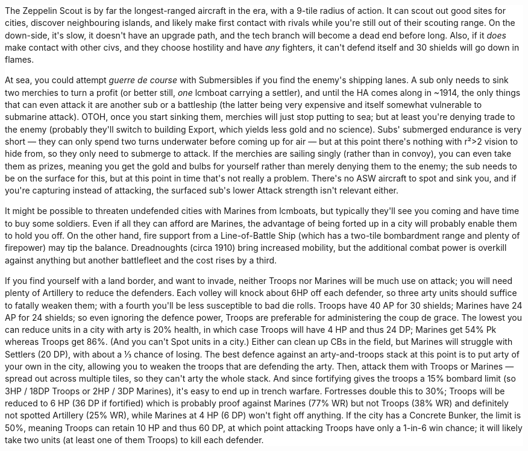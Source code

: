 The Zeppelin Scout is by far the longest-ranged aircraft in the era,
with a 9-tile radius of action.  It can scout out good sites for cities,
discover neighbouring islands, and likely make first contact with rivals
while you're still out of their scouting range.  On the down-side, it's
slow, it doesn't have an upgrade path, and the tech branch will become a
dead end before long.  Also, if it _does_ make contact with other civs,
and they choose hostility and have _any_ fighters, it can't defend itself
and 30 shields will go down in flames.

At sea, you could attempt _guerre de course_ with Submersibles if you find
the enemy's shipping lanes.  A sub only needs to sink two merchies to turn
a profit (or better still, _one_ lcmboat carrying a settler), and until
the HA comes along in ~1914, the only things that can even attack it are
another sub or a battleship (the latter being very expensive and itself
somewhat vulnerable to submarine attack).
OTOH, once you start sinking them, merchies will just stop
putting to sea; but at least you're denying trade to the enemy (probably
they'll switch to building Export, which yields less gold and no science).
Subs' submerged endurance is very short — they can only spend two turns
underwater before coming up for air — but at this point there's nothing
with r²>2 vision to hide from, so they only need to submerge to attack.
If the merchies are sailing singly (rather than in convoy), you can even
take them as prizes, meaning you get the gold and bulbs for yourself
rather than merely denying them to the enemy; the sub needs to be on the
surface for this, but at this point in time that's not really a problem.
There's no ASW aircraft to spot and sink you, and if you're capturing
instead of attacking, the surfaced sub's lower Attack strength isn't
relevant either.

It might be possible to threaten undefended cities with Marines from
lcmboats, but typically they'll see you coming and have time to buy
some soldiers.  Even if all they can afford are Marines, the advantage
of being forted up in a city will probably enable them to hold you off.
On the other hand, fire support from a Line-of-Battle Ship (which has a
two-tile bombardment range and plenty of firepower) may tip the balance.
Dreadnoughts (circa 1910) bring increased mobility, but the additional
combat power is overkill against anything but another battlefleet and the
cost rises by a third.

If you find yourself with a land border, and want to invade, neither
Troops nor Marines will be much use on attack; you will need plenty
of Artillery to reduce the defenders.  Each volley will knock about
6HP off each defender, so three arty units should suffice to fatally
weaken them; with a fourth you'll be less susceptible to bad die rolls.
Troops have 40 AP for 30 shields; Marines have 24 AP for 24 shields; so
even ignoring the defence power, Troops are preferable for administering
the coup de grace.  The lowest you can reduce units in a city with arty
is 20% health, in which case Troops will have 4 HP and thus 24 DP; Marines
get 54% Pk whereas Troops get 86%.  (And you can't Spot units in a city.)
Either can clean up CBs in the field, but Marines
will struggle with Settlers (20 DP), with about a ⅓ chance of losing.
The best defence against an arty-and-troops stack at this point is to
put arty of your own in the city, allowing you to weaken the troops that
are defending the arty.  Then, attack them with Troops or Marines —
spread out across multiple tiles, so they can't arty the whole stack.
And since fortifying gives the troops a 15% bombard limit (so 3HP / 18DP
Troops or 2HP / 3DP Marines), it's easy to end up in trench warfare.
Fortresses double this to 30%; Troops will be reduced to 6 HP (36 DP if
fortified) which is probably proof against Marines (77% WR) but not Troops
(38% WR) and definitely not spotted Artillery (25% WR), while Marines at
4 HP (6 DP) won't fight off anything.
If the city has a Concrete Bunker, the limit is 50%, meaning Troops can
retain 10 HP and thus 60 DP, at which point attacking Troops have only a
1-in-6 win chance; it will likely take two units (at least one of them
Troops) to kill each defender.